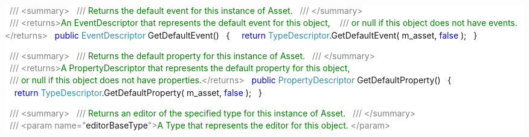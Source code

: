 &nbsp;&nbsp;<span style="color:gray;">///</span><span style="color:green;">&nbsp;</span><span style="color:gray;">&lt;</span><span style="color:gray;">summary</span><span style="color:gray;">&gt;</span>
&nbsp;&nbsp;<span style="color:gray;">///</span><span style="color:green;">&nbsp;Returns&nbsp;the&nbsp;default&nbsp;event&nbsp;for&nbsp;this&nbsp;instance&nbsp;of&nbsp;Asset.</span>
&nbsp;&nbsp;<span style="color:gray;">///</span><span style="color:green;">&nbsp;</span><span style="color:gray;">&lt;/</span><span style="color:gray;">summary</span><span style="color:gray;">&gt;</span>
&nbsp;&nbsp;<span style="color:gray;">///</span><span style="color:green;">&nbsp;</span><span style="color:gray;">&lt;</span><span style="color:gray;">returns</span><span style="color:gray;">&gt;</span><span style="color:green;">An&nbsp;EventDescriptor&nbsp;that&nbsp;represents&nbsp;the&nbsp;default&nbsp;event&nbsp;for&nbsp;this&nbsp;object,&nbsp;</span>
&nbsp;&nbsp;<span style="color:gray;">///</span><span style="color:green;">&nbsp;or&nbsp;null&nbsp;if&nbsp;this&nbsp;object&nbsp;does&nbsp;not&nbsp;have&nbsp;events.</span><span style="color:gray;">&lt;/</span><span style="color:gray;">returns</span><span style="color:gray;">&gt;</span>
&nbsp;&nbsp;<span style="color:blue;">public</span>&nbsp;<span style="color:#2b91af;">EventDescriptor</span>&nbsp;GetDefaultEvent()
&nbsp;&nbsp;{
&nbsp;&nbsp;&nbsp;&nbsp;<span style="color:blue;">return</span>&nbsp;<span style="color:#2b91af;">TypeDescriptor</span>.GetDefaultEvent(&nbsp;m_asset,&nbsp;<span style="color:blue;">false</span>&nbsp;);
&nbsp;&nbsp;}
 
&nbsp;&nbsp;<span style="color:gray;">///</span><span style="color:green;">&nbsp;</span><span style="color:gray;">&lt;</span><span style="color:gray;">summary</span><span style="color:gray;">&gt;</span>
&nbsp;&nbsp;<span style="color:gray;">///</span><span style="color:green;">&nbsp;Returns&nbsp;the&nbsp;default&nbsp;property&nbsp;for&nbsp;this&nbsp;instance&nbsp;of&nbsp;Asset.</span>
&nbsp;&nbsp;<span style="color:gray;">///</span><span style="color:green;">&nbsp;</span><span style="color:gray;">&lt;/</span><span style="color:gray;">summary</span><span style="color:gray;">&gt;</span>
&nbsp;&nbsp;<span style="color:gray;">///</span><span style="color:green;">&nbsp;</span><span style="color:gray;">&lt;</span><span style="color:gray;">returns</span><span style="color:gray;">&gt;</span><span style="color:green;">A&nbsp;PropertyDescriptor&nbsp;that&nbsp;represents&nbsp;the&nbsp;default&nbsp;property&nbsp;for&nbsp;this&nbsp;object,&nbsp;</span>
&nbsp;&nbsp;<span style="color:gray;">///</span><span style="color:green;">&nbsp;or&nbsp;null&nbsp;if&nbsp;this&nbsp;object&nbsp;does&nbsp;not&nbsp;have&nbsp;properties.</span><span style="color:gray;">&lt;/</span><span style="color:gray;">returns</span><span style="color:gray;">&gt;</span>
&nbsp;&nbsp;<span style="color:blue;">public</span>&nbsp;<span style="color:#2b91af;">PropertyDescriptor</span>&nbsp;GetDefaultProperty()
&nbsp;&nbsp;{
&nbsp;&nbsp;&nbsp;&nbsp;<span style="color:blue;">return</span>&nbsp;<span style="color:#2b91af;">TypeDescriptor</span>.GetDefaultProperty(&nbsp;m_asset,&nbsp;<span style="color:blue;">false</span>&nbsp;);
&nbsp;&nbsp;}
 
&nbsp;&nbsp;<span style="color:gray;">///</span><span style="color:green;">&nbsp;</span><span style="color:gray;">&lt;</span><span style="color:gray;">summary</span><span style="color:gray;">&gt;</span>
&nbsp;&nbsp;<span style="color:gray;">///</span><span style="color:green;">&nbsp;Returns&nbsp;an&nbsp;editor&nbsp;of&nbsp;the&nbsp;specified&nbsp;type&nbsp;for&nbsp;this&nbsp;instance&nbsp;of&nbsp;Asset.</span>
&nbsp;&nbsp;<span style="color:gray;">///</span><span style="color:green;">&nbsp;</span><span style="color:gray;">&lt;/</span><span style="color:gray;">summary</span><span style="color:gray;">&gt;</span>
&nbsp;&nbsp;<span style="color:gray;">///</span><span style="color:green;">&nbsp;</span><span style="color:gray;">&lt;</span><span style="color:gray;">param</span><span style="color:gray;">&nbsp;name</span><span style="color:gray;">=</span><span style="color:gray;">&quot;</span>editorBaseType<span style="color:gray;">&quot;</span><span style="color:gray;">&gt;</span><span style="color:green;">A&nbsp;Type&nbsp;that&nbsp;represents&nbsp;the&nbsp;editor&nbsp;for&nbsp;this&nbsp;object.&nbsp;</span><span style="color:gray;">&lt;/</span><span style="color:gray;">param</span><span style="color:gray;">&gt;</span>